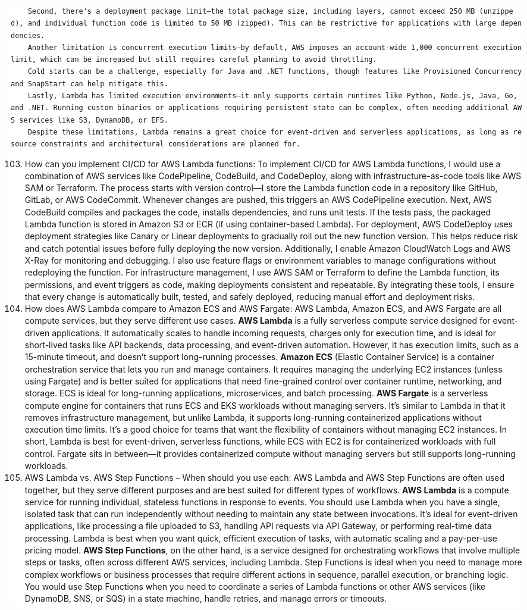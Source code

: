         Second, there's a deployment package limit—the total package size, including layers, cannot exceed 250 MB (unzipped), and individual function code is limited to 50 MB (zipped). This can be restrictive for applications with large dependencies.
        Another limitation is concurrent execution limits—by default, AWS imposes an account-wide 1,000 concurrent execution limit, which can be increased but still requires careful planning to avoid throttling.
        Cold starts can be a challenge, especially for Java and .NET functions, though features like Provisioned Concurrency and SnapStart can help mitigate this.
        Lastly, Lambda has limited execution environments—it only supports certain runtimes like Python, Node.js, Java, Go, and .NET. Running custom binaries or applications requiring persistent state can be complex, often needing additional AWS services like S3, DynamoDB, or EFS.
        Despite these limitations, Lambda remains a great choice for event-driven and serverless applications, as long as resource constraints and architectural considerations are planned for.
103. How can you implement CI/CD for AWS Lambda functions:
        To implement CI/CD for AWS Lambda functions, I would use a combination of AWS services like CodePipeline, CodeBuild, and CodeDeploy, along with infrastructure-as-code tools like AWS SAM or Terraform.
        The process starts with version control—I store the Lambda function code in a repository like GitHub, GitLab, or AWS CodeCommit. Whenever changes are pushed, this triggers an AWS CodePipeline execution.
        Next, AWS CodeBuild compiles and packages the code, installs dependencies, and runs unit tests. If the tests pass, the packaged Lambda function is stored in Amazon S3 or ECR (if using container-based Lambda).
        For deployment, AWS CodeDeploy uses deployment strategies like Canary or Linear deployments to gradually roll out the new function version. This helps reduce risk and catch potential issues before fully deploying the new version.
        Additionally, I enable Amazon CloudWatch Logs and AWS X-Ray for monitoring and debugging. I also use feature flags or environment variables to manage configurations without redeploying the function.
        For infrastructure management, I use AWS SAM or Terraform to define the Lambda function, its permissions, and event triggers as code, making deployments consistent and repeatable.
        By integrating these tools, I ensure that every change is automatically built, tested, and safely deployed, reducing manual effort and deployment risks.
104. How does AWS Lambda compare to Amazon ECS and AWS Fargate:
        AWS Lambda, Amazon ECS, and AWS Fargate are all compute services, but they serve different use cases.
        **AWS Lambda** is a fully serverless compute service designed for event-driven applications. It automatically scales to handle incoming requests, charges only for execution time, and is ideal for short-lived tasks like API backends, data processing, and event-driven automation. However, it has execution limits, such as a 15-minute timeout, and doesn’t support long-running processes.
        **Amazon ECS** (Elastic Container Service) is a container orchestration service that lets you run and manage containers. It requires managing the underlying EC2 instances (unless using Fargate) and is better suited for applications that need fine-grained control over container runtime, networking, and storage. ECS is ideal for long-running applications, microservices, and batch processing.
        **AWS Fargate** is a serverless compute engine for containers that runs ECS and EKS workloads without managing servers. It’s similar to Lambda in that it removes infrastructure management, but unlike Lambda, it supports long-running containerized applications without execution time limits. It’s a good choice for teams that want the flexibility of containers without managing EC2 instances.
        In short, Lambda is best for event-driven, serverless functions, while ECS with EC2 is for containerized workloads with full control. Fargate sits in between—it provides containerized compute without managing servers but still supports long-running workloads.
105. AWS Lambda vs. AWS Step Functions – When should you use each:
        AWS Lambda and AWS Step Functions are often used together, but they serve different purposes and are best suited for different types of workflows.
        **AWS Lambda** is a compute service for running individual, stateless functions in response to events. You should use Lambda when you have a single, isolated task that can run independently without needing to maintain any state between invocations. It’s ideal for event-driven applications, like processing a file uploaded to S3, handling API requests via API Gateway, or performing real-time data processing. Lambda is best when you want quick, efficient execution of tasks, with automatic scaling and a pay-per-use pricing model.
        **AWS Step Functions**, on the other hand, is a service designed for orchestrating workflows that involve multiple steps or tasks, often across different AWS services, including Lambda. Step Functions is ideal when you need to manage more complex workflows or business processes that require different actions in sequence, parallel execution, or branching logic. You would use Step Functions when you need to coordinate a series of Lambda functions or other AWS services (like DynamoDB, SNS, or SQS) in a state machine, handle retries, and manage errors or timeouts.